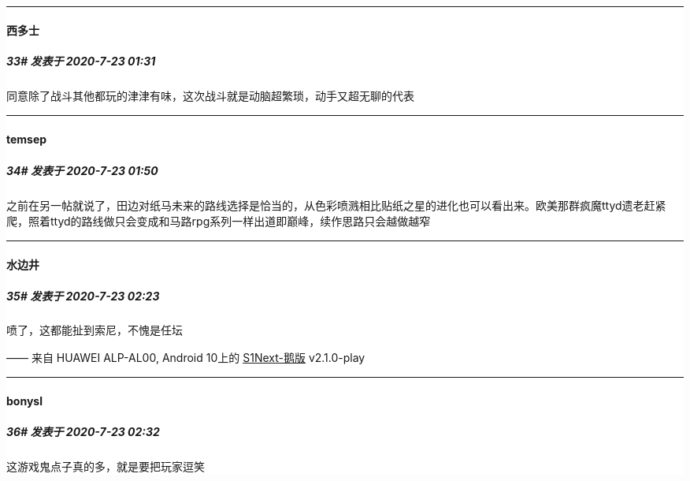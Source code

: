 



-----

####  西多士  
##### 33#       发表于 2020-7-23 01:31




同意除了战斗其他都玩的津津有味，这次战斗就是动脑超繁琐，动手又超无聊的代表







-----

####  temsep  
##### 34#       发表于 2020-7-23 01:50




之前在另一帖就说了，田边对纸马未来的路线选择是恰当的，从色彩喷溅相比贴纸之星的进化也可以看出来。欧美那群疯魔ttyd遗老赶紧爬，照着ttyd的路线做只会变成和马路rpg系列一样出道即巅峰，续作思路只会越做越窄







-----

####  水边井  
##### 35#       发表于 2020-7-23 02:23




喷了，这都能扯到索尼，不愧是任坛

—— 来自 HUAWEI ALP-AL00, Android 10上的 [S1Next-鹅版](https://github.com/ykrank/S1-Next/releases) v2.1.0-play







-----

####  bonysl  
##### 36#       发表于 2020-7-23 02:32




这游戏鬼点子真的多，就是要把玩家逗笑




